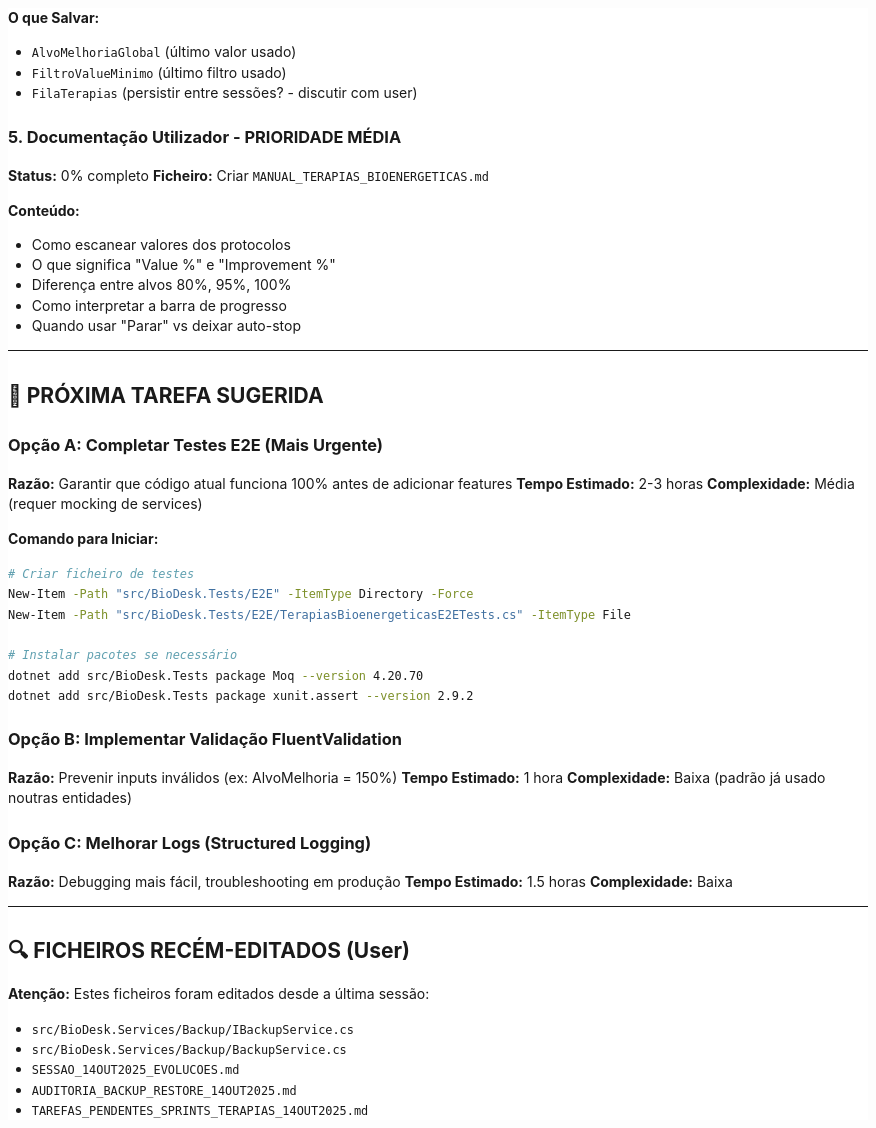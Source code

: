 **O que Salvar:**
- `AlvoMelhoriaGlobal` (último valor usado)
- `FiltroValueMinimo` (último filtro usado)
- `FilaTerapias` (persistir entre sessões? - discutir com user)

### 5. Documentação Utilizador - PRIORIDADE MÉDIA
**Status:** 0% completo
**Ficheiro:** Criar `MANUAL_TERAPIAS_BIOENERGETICAS.md`

**Conteúdo:**
- Como escanear valores dos protocolos
- O que significa "Value %" e "Improvement %"
- Diferença entre alvos 80%, 95%, 100%
- Como interpretar a barra de progresso
- Quando usar "Parar" vs deixar auto-stop

---

## 🎯 PRÓXIMA TAREFA SUGERIDA

### Opção A: Completar Testes E2E (Mais Urgente)
**Razão:** Garantir que código atual funciona 100% antes de adicionar features
**Tempo Estimado:** 2-3 horas
**Complexidade:** Média (requer mocking de services)

**Comando para Iniciar:**
```bash
# Criar ficheiro de testes
New-Item -Path "src/BioDesk.Tests/E2E" -ItemType Directory -Force
New-Item -Path "src/BioDesk.Tests/E2E/TerapiasBioenergeticasE2ETests.cs" -ItemType File

# Instalar pacotes se necessário
dotnet add src/BioDesk.Tests package Moq --version 4.20.70
dotnet add src/BioDesk.Tests package xunit.assert --version 2.9.2
```

### Opção B: Implementar Validação FluentValidation
**Razão:** Prevenir inputs inválidos (ex: AlvoMelhoria = 150%)
**Tempo Estimado:** 1 hora
**Complexidade:** Baixa (padrão já usado noutras entidades)

### Opção C: Melhorar Logs (Structured Logging)
**Razão:** Debugging mais fácil, troubleshooting em produção
**Tempo Estimado:** 1.5 horas
**Complexidade:** Baixa

---

## 🔍 FICHEIROS RECÉM-EDITADOS (User)

**Atenção:** Estes ficheiros foram editados desde a última sessão:
- `src/BioDesk.Services/Backup/IBackupService.cs`
- `src/BioDesk.Services/Backup/BackupService.cs`
- `SESSAO_14OUT2025_EVOLUCOES.md`
- `AUDITORIA_BACKUP_RESTORE_14OUT2025.md`
- `TAREFAS_PENDENTES_SPRINTS_TERAPIAS_14OUT2025.md`
